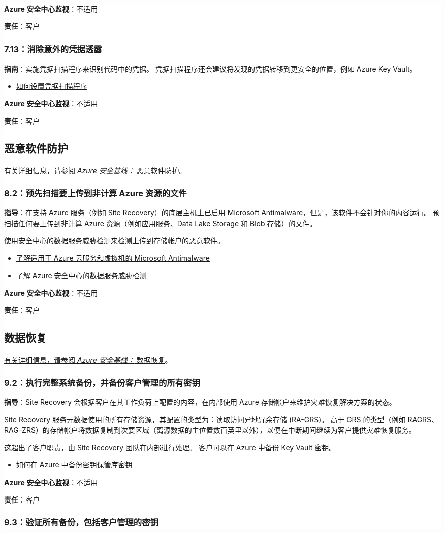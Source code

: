 **Azure 安全中心监视**：不适用

**责任**：客户

### <a name="713-eliminate-unintended-credential-exposure"></a>7.13：消除意外的凭据透露

**指南**：实施凭据扫描程序来识别代码中的凭据。 凭据扫描程序还会建议将发现的凭据转移到更安全的位置，例如 Azure Key Vault。

- [如何设置凭据扫描程序](https://secdevtools.azurewebsites.net/helpcredscan.html)

**Azure 安全中心监视**：不适用

**责任**：客户

## <a name="malware-defense"></a>恶意软件防护

[有关详细信息，请参阅 *Azure 安全基线：* 恶意软件防护](../security/benchmarks/security-control-malware-defense.md)。

### <a name="82-pre-scan-files-to-be-uploaded-to-non-compute-azure-resources"></a>8.2：预先扫描要上传到非计算 Azure 资源的文件

**指导**：在支持 Azure 服务（例如 Site Recovery）的底层主机上已启用 Microsoft Antimalware，但是，该软件不会针对你的内容运行。 预扫描任何要上传到非计算 Azure 资源（例如应用服务、Data Lake Storage 和 Blob 存储）的文件。

使用安全中心的数据服务威胁检测来检测上传到存储帐户的恶意软件。

- [了解适用于 Azure 云服务和虚拟机的 Microsoft Antimalware](../security/fundamentals/antimalware.md)

- [了解 Azure 安全中心的数据服务威胁检测](../security-center/azure-defender.md)

**Azure 安全中心监视**：不适用

**责任**：客户

## <a name="data-recovery"></a>数据恢复

[有关详细信息，请参阅 *Azure 安全基线：* 数据恢复](../security/benchmarks/security-control-data-recovery.md)。

### <a name="92-perform-complete-system-backups-and-backup-any-customer-managed-keys"></a>9.2：执行完整系统备份，并备份客户管理的所有密钥

**指导**：Site Recovery 会根据客户在其工作负荷上配置的内容，在内部使用 Azure 存储帐户来维护灾难恢复解决方案的状态。

Site Recovery 服务元数据使用的所有存储资源，其配置的类型为：读取访问异地冗余存储 (RA-GRS)。 高于 GRS 的类型（例如 RAGRS、RAG-ZRS）的存储帐户将数据复制到次要区域（离源数据的主位置数百英里以外），以便在中断期间继续为客户提供灾难恢复服务。

这超出了客户职责，由 Site Recovery 团队在内部进行处理。 客户可以在 Azure 中备份 Key Vault 密钥。

- [如何在 Azure 中备份密钥保管库密钥](https://docs.microsoft.com/powershell/module/az.keyvault/backup-azkeyvaultkey?preserve-view=true&view=azps-4.8.0)

**Azure 安全中心监视**：不适用

**责任**：客户

### <a name="93-validate-all-backups-including-customer-managed-keys"></a>9.3：验证所有备份，包括客户管理的密钥
